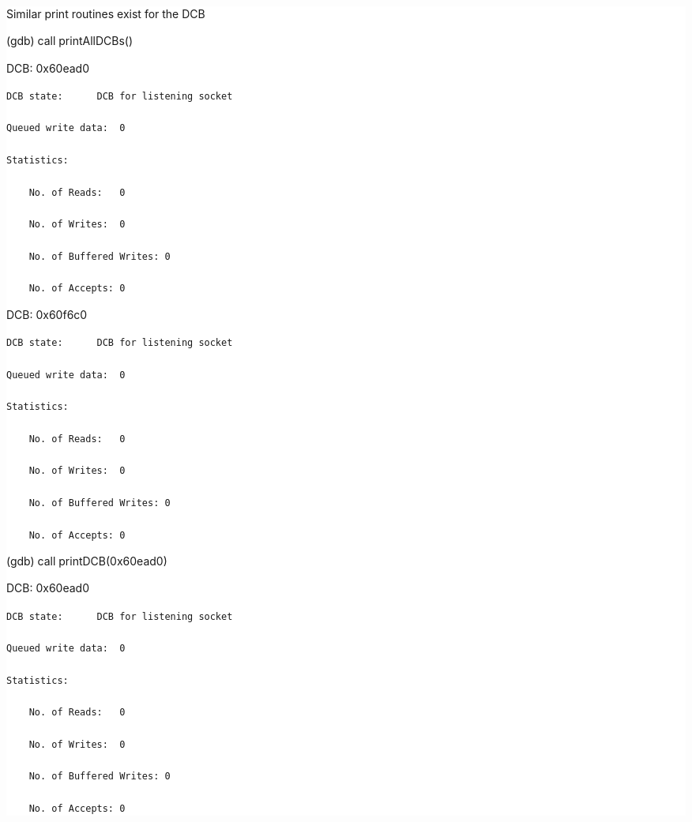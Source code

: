 Similar print routines exist for the DCB

(gdb) call printAllDCBs()

DCB: 0x60ead0

```
DCB state:      DCB for listening socket

Queued write data:  0

Statistics:

    No. of Reads:   0

    No. of Writes:  0

    No. of Buffered Writes: 0

    No. of Accepts: 0
```

DCB: 0x60f6c0

```
DCB state:      DCB for listening socket

Queued write data:  0

Statistics:

    No. of Reads:   0

    No. of Writes:  0

    No. of Buffered Writes: 0

    No. of Accepts: 0
```

(gdb) call printDCB(0x60ead0)

DCB: 0x60ead0

```
DCB state:      DCB for listening socket

Queued write data:  0

Statistics:

    No. of Reads:   0

    No. of Writes:  0

    No. of Buffered Writes: 0

    No. of Accepts: 0
```
